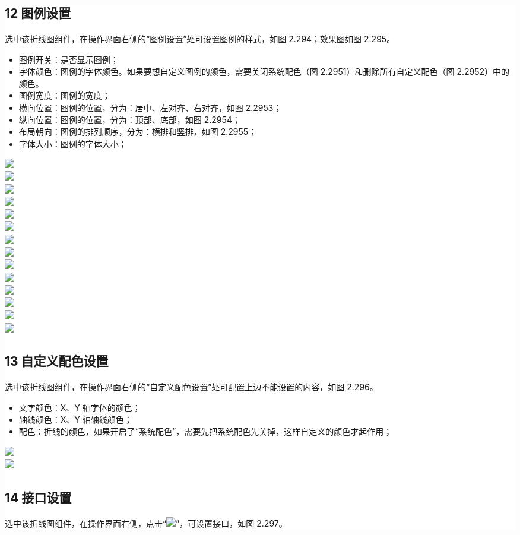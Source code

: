 ## 12 图例设置

选中该折线图组件，在操作界面右侧的“图例设置”处可设置图例的样式，如图 2.294；效果图如图 2.295。

- 图例开关：是否显示图例；
- 字体颜色：图例的字体颜色。如果要想自定义图例的颜色，需要关闭系统配色（图 2.2951）和删除所有自定义配色（图 2.2952）中的颜色。
- 图例宽度：图例的宽度；
- 横向位置：图例的位置，分为：居中、左对齐、右对齐，如图 2.2953；
- 纵向位置：图例的位置，分为：顶部、底部，如图 2.2954；
- 布局朝向：图例的排列顺序，分为：横排和竖排，如图 2.2955；
- 字体大小：图例的字体大小；

![](https://img.kancloud.cn/dd/64/dd64966ad2d507274f36b9dfdc48d304_1021x435.png)  
![](https://img.kancloud.cn/ad/aa/adaa9ecfa236928b923274ec84c1fcd1_800x42.png)  
![](https://img.kancloud.cn/13/d5/13d587aa5d62210806b04cc7f971cd9b_819x334.png)  
![](https://img.kancloud.cn/d7/16/d7168f78b60e0e9b44bf1805c154f0c7_802x42.png)  
![](https://img.kancloud.cn/b5/22/b5220bfa342099cb79f8e6b09a59855e_926x362.png)  
![](https://img.kancloud.cn/a3/07/a30759158db7a9a476ce9e917e19be9a_792x43.png)  
![](https://img.kancloud.cn/dd/d1/ddd1434d4a94cf4343369558739506f0_878x382.png)  
![](https://img.kancloud.cn/2d/21/2d219db7ea9eba9a661a734637ab44db_789x37.png)  
![](https://img.kancloud.cn/c2/ef/c2efe489aaba03349e0f48562920f7c7_998x277.png)  
![](https://img.kancloud.cn/d7/43/d743d4b01bbf76e2c995c99b705bb67e_798x38.png)  
![](https://img.kancloud.cn/20/a2/20a21bc9a41d5aa965b05def47fbc2e6_972x370.png)  
![](https://img.kancloud.cn/ca/02/ca022ad74e17b3f5b7c0da0bf65ea427_804x43.png)  
![](https://img.kancloud.cn/b3/80/b3807e84830f5742d8dfc7031f8686b2_979x350.png)  
![](https://img.kancloud.cn/1f/db/1fdb7df84dacab1d82d5c314552a477f_798x41.png)

## 13 自定义配色设置

选中该折线图组件，在操作界面右侧的“自定义配色设置”处可配置上边不能设置的内容，如图 2.296。

- 文字颜色：X、Y 轴字体的颜色；
- 轴线颜色：X、Y 轴轴线颜色；
- 配色：折线的颜色，如果开启了“系统配色”，需要先把系统配色先关掉，这样自定义的颜色才起作用；

![](https://img.kancloud.cn/3f/a5/3fa56a5c104332e0a086efeee97a4772_1259x659.png)  
![](https://img.kancloud.cn/61/bb/61bb593b464f3fdc14f6384a4aef3464_799x42.png)

## 14 接口设置

选中该折线图组件，在操作界面右侧，点击“![](https://img.kancloud.cn/49/06/4906ead2d133a7cfb9e739053c2d5930_389x49.png)”，可设置接口，如图 2.297。
